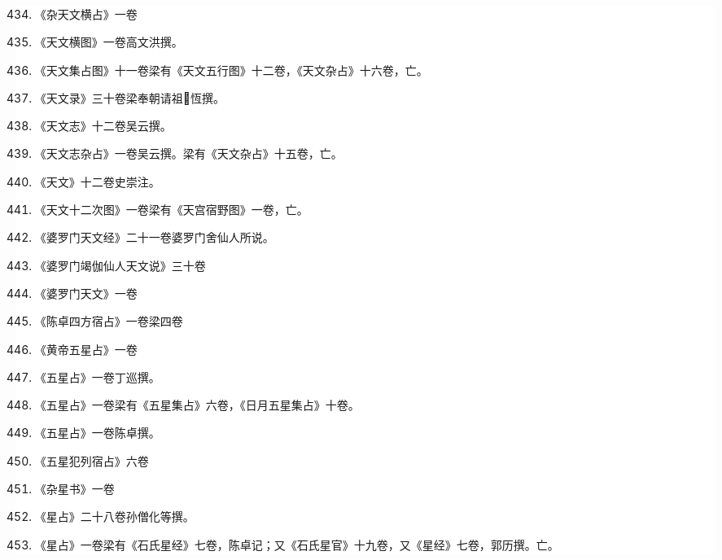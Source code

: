 434. <span id="志第二十九_经籍三_子-434"></span>
《杂天文横占》一卷

435. <span id="志第二十九_经籍三_子-435"></span>
《天文横图》一卷高文洪撰。

436. <span id="志第二十九_经籍三_子-436"></span>
《天文集占图》十一卷梁有《天文五行图》十二卷，《天文杂占》十六卷，亡。

437. <span id="志第二十九_经籍三_子-437"></span>
《天文录》三十卷梁奉朝请祖恆撰。

438. <span id="志第二十九_经籍三_子-438"></span>
《天文志》十二卷吴云撰。

439. <span id="志第二十九_经籍三_子-439"></span>
《天文志杂占》一卷吴云撰。梁有《天文杂占》十五卷，亡。

440. <span id="志第二十九_经籍三_子-440"></span>
《天文》十二卷史崇注。

441. <span id="志第二十九_经籍三_子-441"></span>
《天文十二次图》一卷梁有《天宫宿野图》一卷，亡。

442. <span id="志第二十九_经籍三_子-442"></span>
《婆罗门天文经》二十一卷婆罗门舍仙人所说。

443. <span id="志第二十九_经籍三_子-443"></span>
《婆罗门竭伽仙人天文说》三十卷

444. <span id="志第二十九_经籍三_子-444"></span>
《婆罗门天文》一卷

445. <span id="志第二十九_经籍三_子-445"></span>
《陈卓四方宿占》一卷梁四卷

446. <span id="志第二十九_经籍三_子-446"></span>
《黄帝五星占》一卷

447. <span id="志第二十九_经籍三_子-447"></span>
《五星占》一卷丁巡撰。

448. <span id="志第二十九_经籍三_子-448"></span>
《五星占》一卷梁有《五星集占》六卷，《日月五星集占》十卷。

449. <span id="志第二十九_经籍三_子-449"></span>
《五星占》一卷陈卓撰。

450. <span id="志第二十九_经籍三_子-450"></span>
《五星犯列宿占》六卷

451. <span id="志第二十九_经籍三_子-451"></span>
《杂星书》一卷

452. <span id="志第二十九_经籍三_子-452"></span>
《星占》二十八卷孙僧化等撰。

453. <span id="志第二十九_经籍三_子-453"></span>
《星占》一卷梁有《石氏星经》七卷，陈卓记；又《石氏星官》十九卷，又《星经》七卷，郭历撰。亡。
